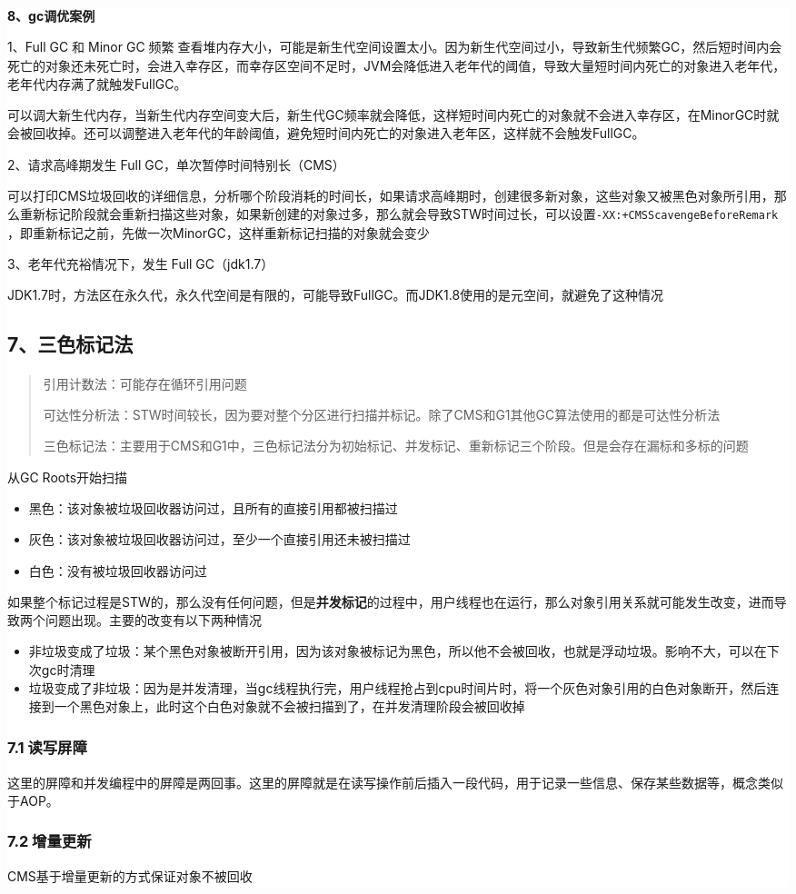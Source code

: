 



**8、gc调优案例**

1、Full GC 和 Minor GC 频繁
查看堆内存大小，可能是新生代空间设置太小。因为新生代空间过小，导致新生代频繁GC，然后短时间内会死亡的对象还未死亡时，会进入幸存区，而幸存区空间不足时，JVM会降低进入老年代的阈值，导致大量短时间内死亡的对象进入老年代，老年代内存满了就触发FullGC。

可以调大新生代内存，当新生代内存空间变大后，新生代GC频率就会降低，这样短时间内死亡的对象就不会进入幸存区，在MinorGC时就会被回收掉。还可以调整进入老年代的年龄阈值，避免短时间内死亡的对象进入老年区，这样就不会触发FullGC。



2、请求高峰期发生 Full GC，单次暂停时间特别长（CMS）

可以打印CMS垃圾回收的详细信息，分析哪个阶段消耗的时间长，如果请求高峰期时，创建很多新对象，这些对象又被黑色对象所引用，那么重新标记阶段就会重新扫描这些对象，如果新创建的对象过多，那么就会导致STW时间过长，可以设置`-XX:+CMSScavengeBeforeRemark` ，即重新标记之前，先做一次MinorGC，这样重新标记扫描的对象就会变少



3、老年代充裕情况下，发生 Full GC（jdk1.7）

JDK1.7时，方法区在永久代，永久代空间是有限的，可能导致FullGC。而JDK1.8使用的是元空间，就避免了这种情况





## 7、三色标记法

> 引用计数法：可能存在循环引用问题
>
> 可达性分析法：STW时间较长，因为要对整个分区进行扫描并标记。除了CMS和G1其他GC算法使用的都是可达性分析法
>
> 三色标记法：主要用于CMS和G1中，三色标记法分为初始标记、并发标记、重新标记三个阶段。但是会存在漏标和多标的问题

从GC Roots开始扫描

- 黑色：该对象被垃圾回收器访问过，且所有的直接引用都被扫描过

- 灰色：该对象被垃圾回收器访问过，至少一个直接引用还未被扫描过

- 白色：没有被垃圾回收器访问过



如果整个标记过程是STW的，那么没有任何问题，但是**并发标记**的过程中，用户线程也在运行，那么对象引用关系就可能发生改变，进而导致两个问题出现。主要的改变有以下两种情况

- 非垃圾变成了垃圾：某个黑色对象被断开引用，因为该对象被标记为黑色，所以他不会被回收，也就是浮动垃圾。影响不大，可以在下次gc时清理
- 垃圾变成了非垃圾：因为是并发清理，当gc线程执行完，用户线程抢占到cpu时间片时，将一个灰色对象引用的白色对象断开，然后连接到一个黑色对象上，此时这个白色对象就不会被扫描到了，在并发清理阶段会被回收掉



### 7.1 读写屏障

这里的屏障和并发编程中的屏障是两回事。这里的屏障就是在读写操作前后插入一段代码，用于记录一些信息、保存某些数据等，概念类似于AOP。



### 7.2 增量更新

CMS基于增量更新的方式保证对象不被回收
